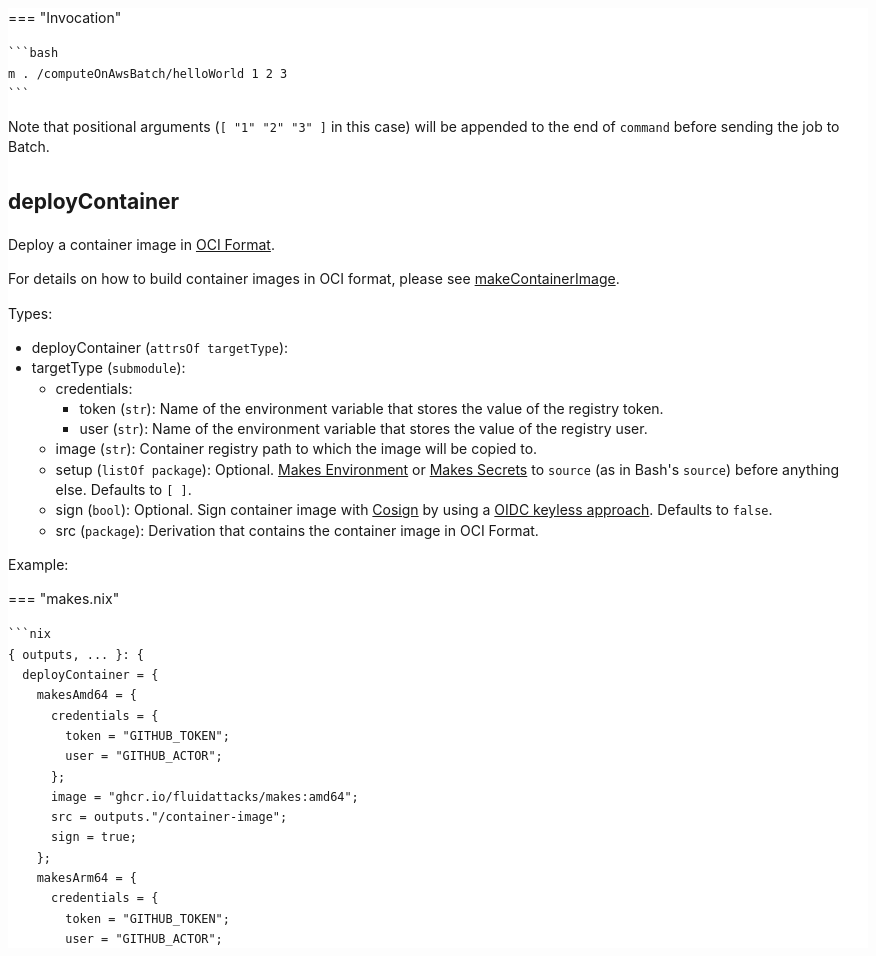 === "Invocation"

    ```bash
    m . /computeOnAwsBatch/helloWorld 1 2 3
    ```

Note that positional arguments (`[ "1" "2" "3" ]` in this case)
will be appended to the end of `command`
before sending the job to Batch.

## deployContainer

Deploy a container image
in [OCI Format](https://github.com/opencontainers/image-spec).

For details on how to build container images in OCI format,
please see [makeContainerImage](/api/extensions/containers#makecontainerimage).

Types:

- deployContainer (`attrsOf targetType`):
- targetType (`submodule`):
    - credentials:
        - token (`str`):
            Name of the environment variable
            that stores the value of the registry token.
        - user (`str`):
            Name of the environment variable
            that stores the value of the registry user.
    - image (`str`):
        Container registry path to which the image will be copied to.
    - setup (`listOf package`): Optional.
        [Makes Environment][makes_environment]
        or [Makes Secrets][makes_secrets]
        to `source` (as in Bash's `source`)
        before anything else.
        Defaults to `[ ]`.
    - sign (`bool`): Optional.
        Sign container image
        with [Cosign](https://docs.sigstore.dev/cosign/overview/)
        by using a
        [OIDC keyless approach](https://docs.sigstore.dev/signing/quickstart/#keyless-signing-of-a-container).
        Defaults to `false`.
    - src (`package`):
        Derivation that contains the container image in OCI Format.

Example:

=== "makes.nix"

    ```nix
    { outputs, ... }: {
      deployContainer = {
        makesAmd64 = {
          credentials = {
            token = "GITHUB_TOKEN";
            user = "GITHUB_ACTOR";
          };
          image = "ghcr.io/fluidattacks/makes:amd64";
          src = outputs."/container-image";
          sign = true;
        };
        makesArm64 = {
          credentials = {
            token = "GITHUB_TOKEN";
            user = "GITHUB_ACTOR";

[makes_environment]: ./environment.md
[makes_secrets]: ./secrets.md